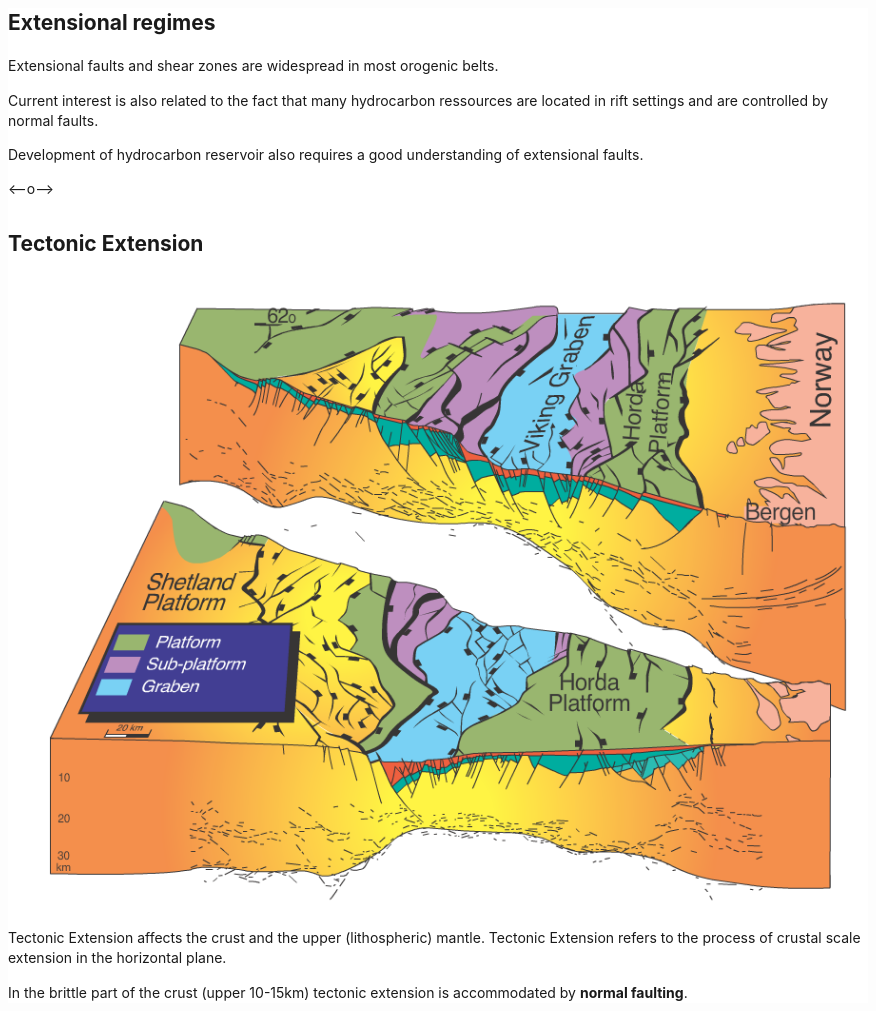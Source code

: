 ## Extensional regimes


Extensional faults and shear zones are widespread in most orogenic belts.

Current interest is also related to the fact that many hydrocarbon ressources are located in
rift settings and are controlled by normal faults.

Development of hydrocarbon reservoir also requires a good understanding of extensional faults.

<--o-->
## Tectonic Extension

![](Module-ii-Figures-Structural-Geology-And-Crustal-Deformation/ExtensionalStructures/NorthernSeaRiftSystem.png) 

Tectonic Extension affects the crust and the upper (lithospheric) mantle.
Tectonic Extension refers to the process of crustal scale extension in the horizontal plane.

In the brittle part of the crust (upper 10-15km) tectonic extension is accommodated by **normal faulting**.
